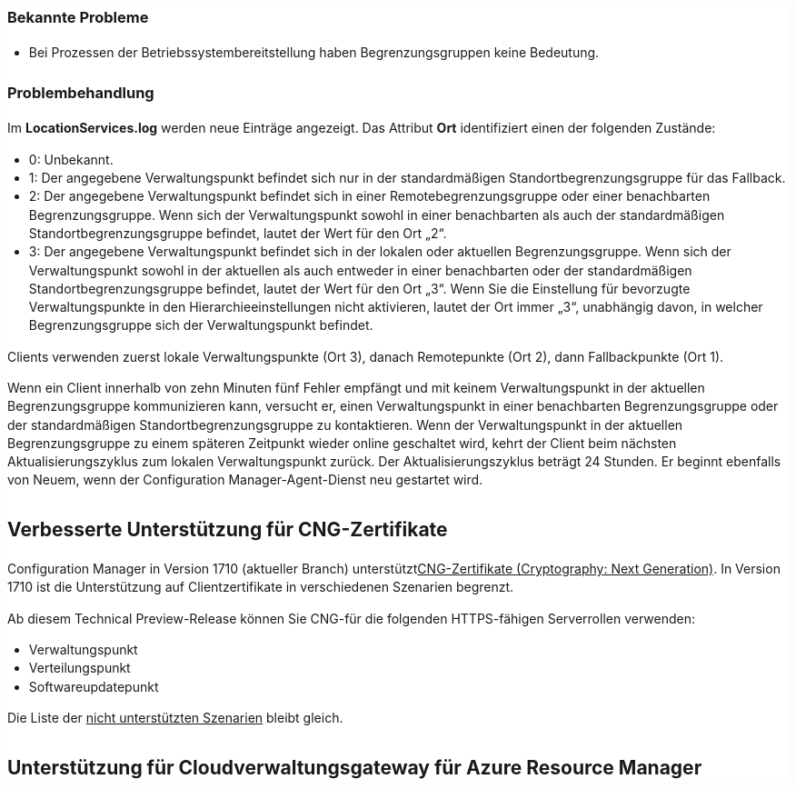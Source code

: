 ### <a name="known-issues"></a>Bekannte Probleme
- Bei Prozessen der Betriebssystembereitstellung haben Begrenzungsgruppen keine Bedeutung.

### <a name="troubleshooting"></a>Problembehandlung
Im **LocationServices.log** werden neue Einträge angezeigt. Das Attribut **Ort** identifiziert einen der folgenden Zustände:
- 0: Unbekannt.
- 1: Der angegebene Verwaltungspunkt befindet sich nur in der standardmäßigen Standortbegrenzungsgruppe für das Fallback.
- 2: Der angegebene Verwaltungspunkt befindet sich in einer Remotebegrenzungsgruppe oder einer benachbarten Begrenzungsgruppe. Wenn sich der Verwaltungspunkt sowohl in einer benachbarten als auch der standardmäßigen Standortbegrenzungsgruppe befindet, lautet der Wert für den Ort „2“.
- 3: Der angegebene Verwaltungspunkt befindet sich in der lokalen oder aktuellen Begrenzungsgruppe. Wenn sich der Verwaltungspunkt sowohl in der aktuellen als auch entweder in einer benachbarten oder der standardmäßigen Standortbegrenzungsgruppe befindet, lautet der Wert für den Ort „3“. Wenn Sie die Einstellung für bevorzugte Verwaltungspunkte in den Hierarchieeinstellungen nicht aktivieren, lautet der Ort immer „3“, unabhängig davon, in welcher Begrenzungsgruppe sich der Verwaltungspunkt befindet.

Clients verwenden zuerst lokale Verwaltungspunkte (Ort 3), danach Remotepunkte (Ort 2), dann Fallbackpunkte (Ort 1). 

Wenn ein Client innerhalb von zehn Minuten fünf Fehler empfängt und mit keinem Verwaltungspunkt in der aktuellen Begrenzungsgruppe kommunizieren kann, versucht er, einen Verwaltungspunkt in einer benachbarten Begrenzungsgruppe oder der standardmäßigen Standortbegrenzungsgruppe zu kontaktieren. Wenn der Verwaltungspunkt in der aktuellen Begrenzungsgruppe zu einem späteren Zeitpunkt wieder online geschaltet wird, kehrt der Client beim nächsten Aktualisierungszyklus zum lokalen Verwaltungspunkt zurück. Der Aktualisierungszyklus beträgt 24 Stunden. Er beginnt ebenfalls von Neuem, wenn der Configuration Manager-Agent-Dienst neu gestartet wird.



## <a name="improved-support-for-cng-certificates"></a>Verbesserte Unterstützung für CNG-Zertifikate

Configuration Manager in Version 1710 (aktueller Branch) unterstützt[CNG-Zertifikate (Cryptography: Next Generation)](/sccm/core/plan-design/network/cng-certificates-overview). In Version 1710 ist die Unterstützung auf Clientzertifikate in verschiedenen Szenarien begrenzt. 

Ab diesem Technical Preview-Release können Sie CNG-für die folgenden HTTPS-fähigen Serverrollen verwenden:
- Verwaltungspunkt
- Verteilungspunkt
- Softwareupdatepunkt

Die Liste der [nicht unterstützten Szenarien](/sccm/core/plan-design/network/cng-certificates-overview#unsupported-scenarios) bleibt gleich.



## <a name="cloud-management-gateway-support-for-azure-resource-manager"></a>Unterstützung für Cloudverwaltungsgateway für Azure Resource Manager
